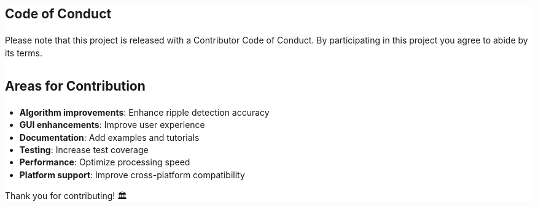 ## Code of Conduct

Please note that this project is released with a Contributor Code of Conduct. By participating in this project you agree to abide by its terms.

## Areas for Contribution

- **Algorithm improvements**: Enhance ripple detection accuracy
- **GUI enhancements**: Improve user experience
- **Documentation**: Add examples and tutorials
- **Testing**: Increase test coverage
- **Performance**: Optimize processing speed
- **Platform support**: Improve cross-platform compatibility

Thank you for contributing! 🏛️